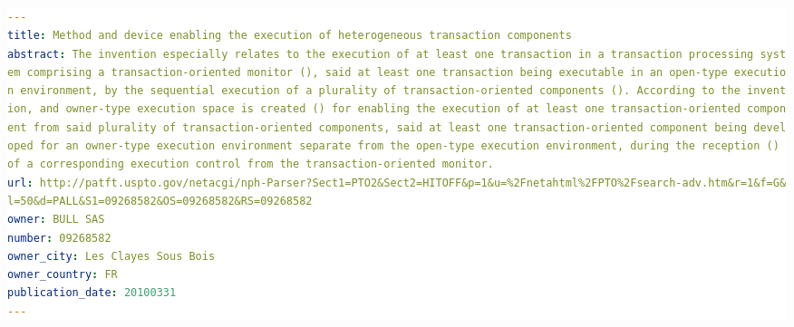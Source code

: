 ```yaml
---
title: Method and device enabling the execution of heterogeneous transaction components
abstract: The invention especially relates to the execution of at least one transaction in a transaction processing system comprising a transaction-oriented monitor (), said at least one transaction being executable in an open-type execution environment, by the sequential execution of a plurality of transaction-oriented components (). According to the invention, and owner-type execution space is created () for enabling the execution of at least one transaction-oriented component from said plurality of transaction-oriented components, said at least one transaction-oriented component being developed for an owner-type execution environment separate from the open-type execution environment, during the reception () of a corresponding execution control from the transaction-oriented monitor.
url: http://patft.uspto.gov/netacgi/nph-Parser?Sect1=PTO2&Sect2=HITOFF&p=1&u=%2Fnetahtml%2FPTO%2Fsearch-adv.htm&r=1&f=G&l=50&d=PALL&S1=09268582&OS=09268582&RS=09268582
owner: BULL SAS
number: 09268582
owner_city: Les Clayes Sous Bois
owner_country: FR
publication_date: 20100331
---
```

